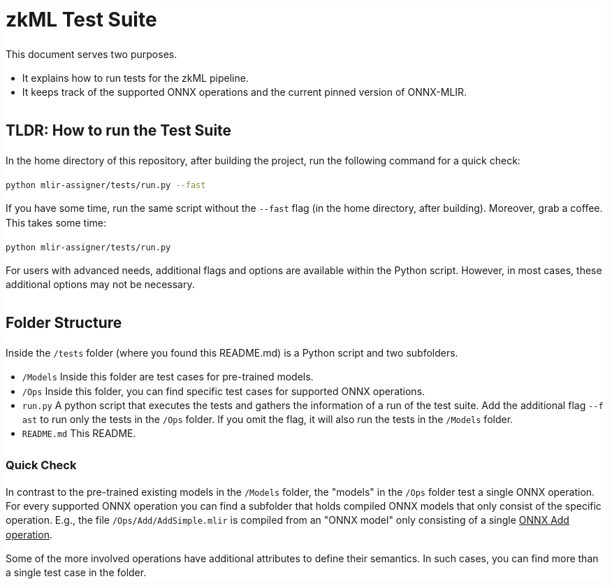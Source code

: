 # zkML Test Suite

This document serves two purposes.

- It explains how to run tests for the zkML pipeline.
- It keeps track of the supported ONNX operations and the current pinned version
  of ONNX-MLIR.

## TLDR: How to run the Test Suite

In the home directory of this repository, after building the project, run the
following command for a quick check:

```bash
python mlir-assigner/tests/run.py --fast
```

If you have some time, run the same script without the `--fast` flag (in the
home directory, after building). Moreover, grab a coffee. This takes some time:

```
python mlir-assigner/tests/run.py
```

For users with advanced needs, additional flags and options are available within
the Python script. However, in most cases, these additional options may not be
necessary.

## Folder Structure

Inside the `/tests` folder (where you found this README.md) is a Python script
and two subfolders.

- `/Models` Inside this folder are test cases for pre-trained models.
- `/Ops` Inside this folder, you can find specific test cases for supported ONNX
  operations.
- `run.py` A python script that executes the tests and gathers the information
  of a run of the test suite. Add the additional flag `--fast` to run only the
  tests in the `/Ops` folder. If you omit the flag, it will also run the tests
  in the `/Models` folder.
- `README.md` This README.

### Quick Check

In contrast to the pre-trained existing models in the `/Models` folder, the
"models" in the `/Ops` folder test a single ONNX operation. For every supported
ONNX operation you can find a subfolder that holds compiled ONNX models that
only consist of the specific operation. E.g., the file `/Ops/Add/AddSimple.mlir`
is compiled from an "ONNX model" only consisting of a single
[ONNX Add operation](https://github.com/onnx/onnx/blob/main/docs/Operators.md#Add).

Some of the more involved operations have additional attributes to define their
semantics. In such cases, you can find more than a single test case in the
folder.
